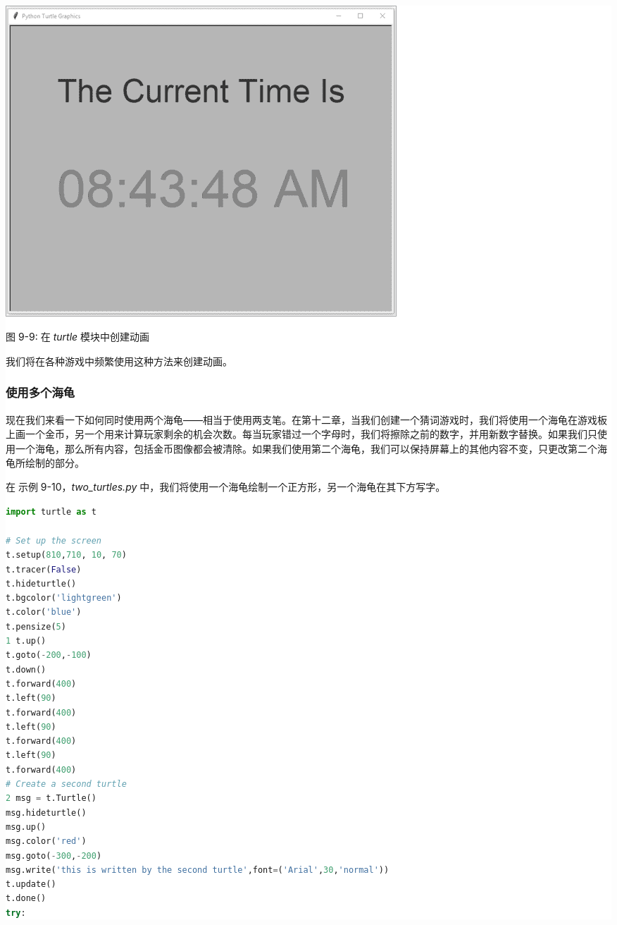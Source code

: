 ![f09009](img/f09009.png)  

图 9-9: 在 *turtle* 模块中创建动画

我们将在各种游戏中频繁使用这种方法来创建动画。  

### 使用多个海龟  

现在我们来看一下如何同时使用两个海龟——相当于使用两支笔。在第十二章，当我们创建一个猜词游戏时，我们将使用一个海龟在游戏板上画一个金币，另一个用来计算玩家剩余的机会次数。每当玩家错过一个字母时，我们将擦除之前的数字，并用新数字替换。如果我们只使用一个海龟，那么所有内容，包括金币图像都会被清除。如果我们使用第二个海龟，我们可以保持屏幕上的其他内容不变，只更改第二个海龟所绘制的部分。  

在 示例 9-10，*two_turtles.py* 中，我们将使用一个海龟绘制一个正方形，另一个海龟在其下方写字。  

```py
import turtle as t

# Set up the screen
t.setup(810,710, 10, 70)
t.tracer(False)
t.hideturtle()
t.bgcolor('lightgreen')
t.color('blue')
t.pensize(5)
1 t.up()
t.goto(-200,-100)
t.down()
t.forward(400)
t.left(90)
t.forward(400)
t.left(90)
t.forward(400)
t.left(90)
t.forward(400)
# Create a second turtle 
2 msg = t.Turtle()
msg.hideturtle()
msg.up()
msg.color('red')
msg.goto(-300,-200)
msg.write('this is written by the second turtle',font=('Arial',30,'normal'))
t.update()
t.done()
try:
```